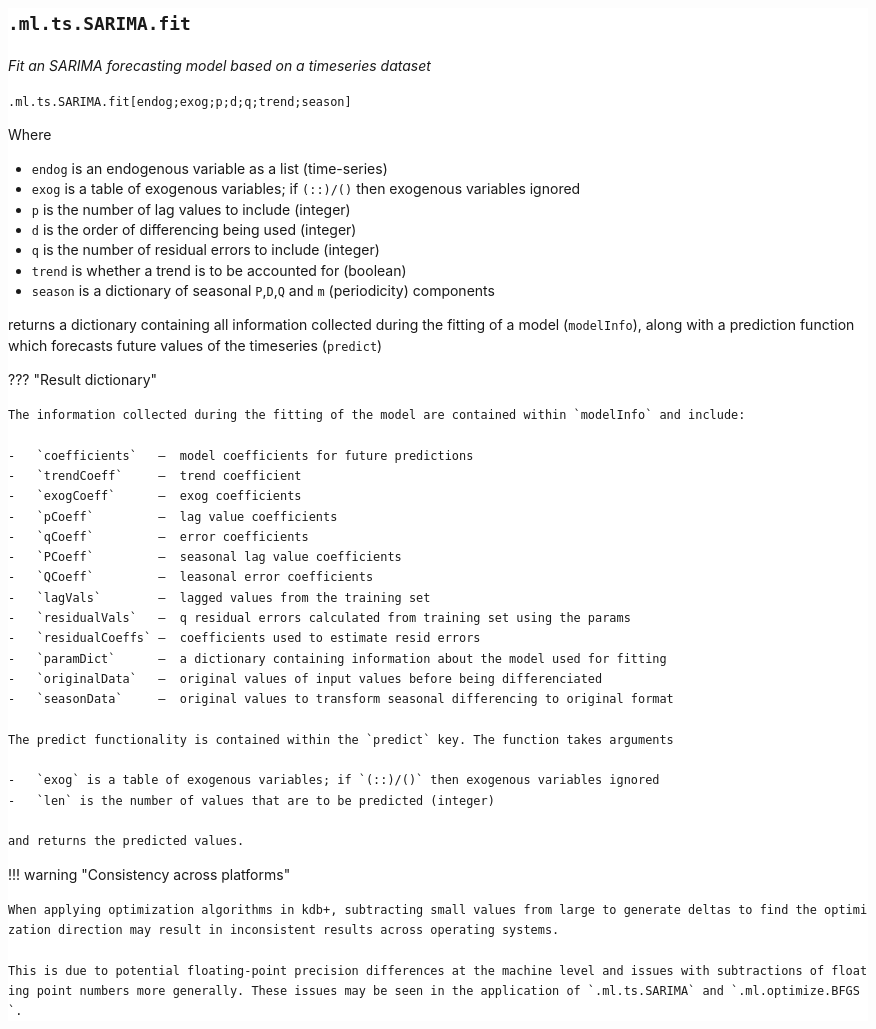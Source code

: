 ```q
```


## `.ml.ts.SARIMA.fit`

_Fit an SARIMA forecasting model based on a timeseries dataset_

```syntax
.ml.ts.SARIMA.fit[endog;exog;p;d;q;trend;season]
```

Where

-  `endog` is an endogenous variable as a list (time-series)
-  `exog` is a table of exogenous variables; if `(::)/()` then exogenous variables ignored
-  `p` is the number of lag values to include (integer)
-  `d` is the order of differencing being used (integer)
-  `q` is the number of residual errors to include (integer)
-  `trend` is whether a trend is to be accounted for (boolean)
-  `season` is a dictionary of seasonal `P`,`D`,`Q` and `m` (periodicity) components

returns a dictionary containing all information collected during the fitting of a model (`modelInfo`), along with a prediction function which forecasts future values of the timeseries (`predict`)

??? "Result dictionary"

	The information collected during the fitting of the model are contained within `modelInfo` and include:

	-   `coefficients`   –  model coefficients for future predictions
	-   `trendCoeff`     –  trend coefficient
	-   `exogCoeff`      –  exog coefficients
	-   `pCoeff`         –  lag value coefficients
	-   `qCoeff`         –  error coefficients
	-   `PCoeff`         –  seasonal lag value coefficients
	-   `QCoeff`         –  leasonal error coefficients
	-   `lagVals`        –  lagged values from the training set
	-   `residualVals`   –  q residual errors calculated from training set using the params
	-   `residualCoeffs` –  coefficients used to estimate resid errors
	-   `paramDict`      –  a dictionary containing information about the model used for fitting
	-   `originalData`   –  original values of input values before being differenciated
	-   `seasonData`     –  original values to transform seasonal differencing to original format

	The predict functionality is contained within the `predict` key. The function takes arguments

	-   `exog` is a table of exogenous variables; if `(::)/()` then exogenous variables ignored
	-   `len` is the number of values that are to be predicted (integer)

	and returns the predicted values.

!!! warning "Consistency across platforms"

    When applying optimization algorithms in kdb+, subtracting small values from large to generate deltas to find the optimization direction may result in inconsistent results across operating systems.

    This is due to potential floating-point precision differences at the machine level and issues with subtractions of floating point numbers more generally. These issues may be seen in the application of `.ml.ts.SARIMA` and `.ml.optimize.BFGS`.

